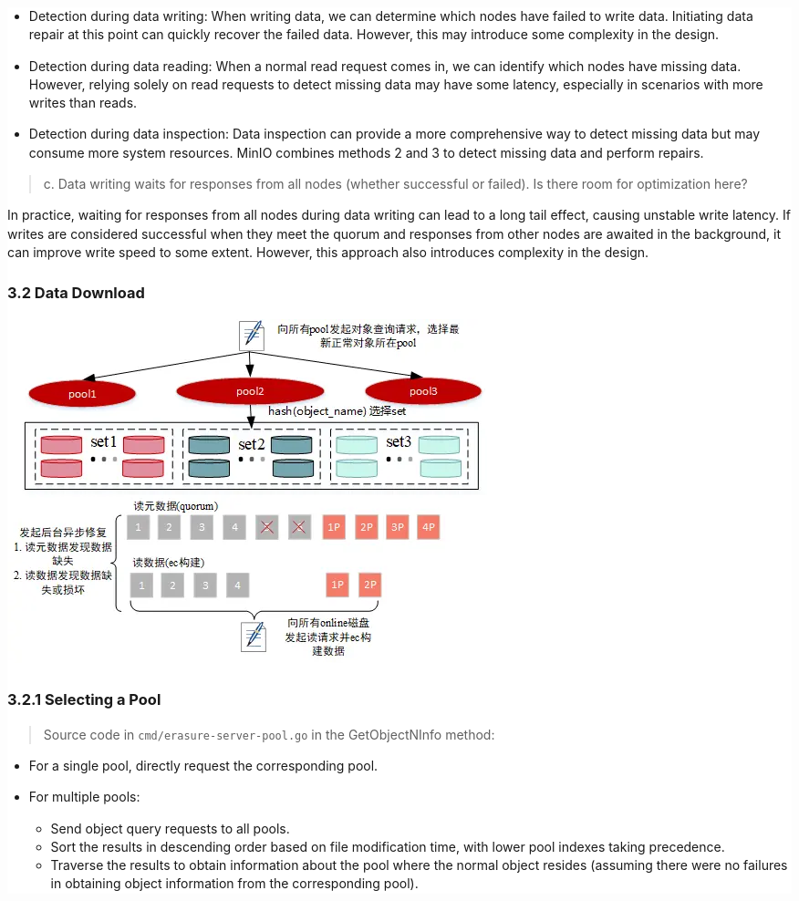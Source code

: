 - Detection during data writing: When writing data, we can determine which nodes have failed to write data. Initiating data repair at this point can quickly recover the failed data. However, this may introduce some complexity in the design.

- Detection during data reading: When a normal read request comes in, we can identify which nodes have missing data. However, relying solely on read requests to detect missing data may have some latency, especially in scenarios with more writes than reads.

- Detection during data inspection: Data inspection can provide a more comprehensive way to detect missing data but may consume more system resources. MinIO combines methods 2 and 3 to detect missing data and perform repairs.

> c. Data writing waits for responses from all nodes (whether successful or failed). Is there room for optimization here?

In practice, waiting for responses from all nodes during data writing can lead to a long tail effect, causing unstable write latency. If writes are considered successful when they meet the quorum and responses from other nodes are awaited in the background, it can improve write speed to some extent. However, this approach also introduces complexity in the design.

### 3.2 Data Download

![Data Download](./reposting-Minio_Exploration/dataDownload.webp)

### 3.2.1 Selecting a Pool

> Source code in `cmd/erasure-server-pool.go` in the GetObjectNInfo method:

- For a single pool, directly request the corresponding pool.
- For multiple pools:

  - Send object query requests to all pools.
  - Sort the results in descending order based on file modification time, with lower pool indexes taking precedence.
  - Traverse the results to obtain information about the pool where the normal object resides (assuming there were no failures in obtaining object information from the corresponding pool).
